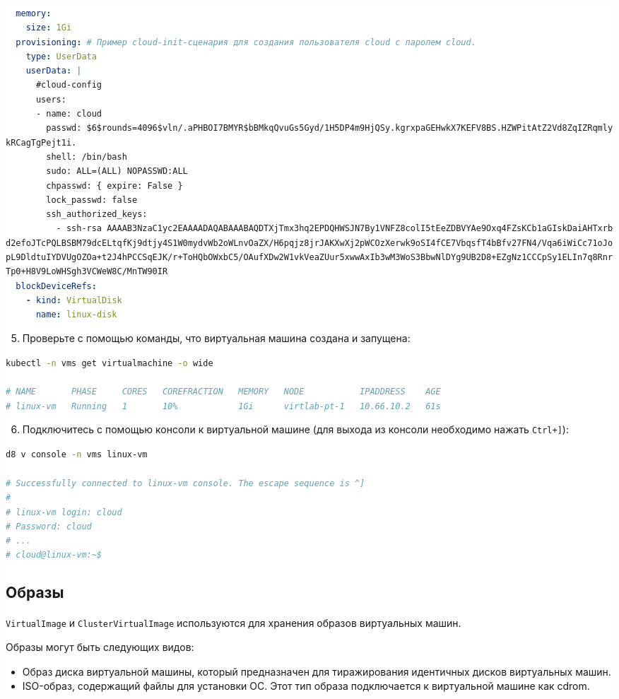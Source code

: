 ```yaml
  memory:
    size: 1Gi
  provisioning: # Пример cloud-init-сценария для создания пользователя cloud с паролем cloud.
    type: UserData
    userData: |
      #cloud-config
      users:
      - name: cloud
        passwd: $6$rounds=4096$vln/.aPHBOI7BMYR$bBMkqQvuGs5Gyd/1H5DP4m9HjQSy.kgrxpaGEHwkX7KEFV8BS.HZWPitAtZ2Vd8ZqIZRqmlykRCagTgPejt1i.
        shell: /bin/bash
        sudo: ALL=(ALL) NOPASSWD:ALL
        chpasswd: { expire: False }
        lock_passwd: false
        ssh_authorized_keys:
          - ssh-rsa AAAAB3NzaC1yc2EAAAADAQABAAABAQDTXjTmx3hq2EPDQHWSJN7By1VNFZ8colI5tEeZDBVYAe9Oxq4FZsKCb1aGIskDaiAHTxrbd2efoJTcPQLBSBM79dcELtqfKj9dtjy4S1W0mydvWb2oWLnvOaZX/H6pqjz8jrJAKXwXj2pWCOzXerwk9oSI4fCE7VbqsfT4bBfv27FN4/Vqa6iWiCc71oJopL9DldtuIYDVUgOZOa+t2J4hPCCSqEJK/r+ToHQbOWxbC5/OAufXDw2W1vkVeaZUur5xwwAxIb3wM3WoS3BbwNlDYg9UB2D8+EZgNz1CCCpSy1ELIn7q8RnrTp0+H8V9LoWHSgh3VCWeW8C/MnTW90IR
  blockDeviceRefs:
    - kind: VirtualDisk
      name: linux-disk
```

5. Проверьте с помощью команды, что виртуальная машина создана и запущена:

```bash
kubectl -n vms get virtualmachine -o wide

# NAME       PHASE     CORES   COREFRACTION   MEMORY   NODE           IPADDRESS    AGE
# linux-vm   Running   1       10%            1Gi      virtlab-pt-1   10.66.10.2   61s
```

6. Подключитесь с помощью консоли к виртуальной машине (для выхода из консоли необходимо нажать `Ctrl+]`):

```bash
d8 v console -n vms linux-vm

# Successfully connected to linux-vm console. The escape sequence is ^]
#
# linux-vm login: cloud
# Password: cloud
# ...
# cloud@linux-vm:~$
```

## Образы

`VirtualImage` и `ClusterVirtualImage` используются для хранения образов виртуальных машин.

Образы могут быть следующих видов:

- Образ диска виртуальной машины, который предназначен для тиражирования идентичных дисков виртуальных машин.
- ISO-образ, содержащий файлы для установки ОС. Этот тип образа подключается к виртуальной машине как cdrom.
